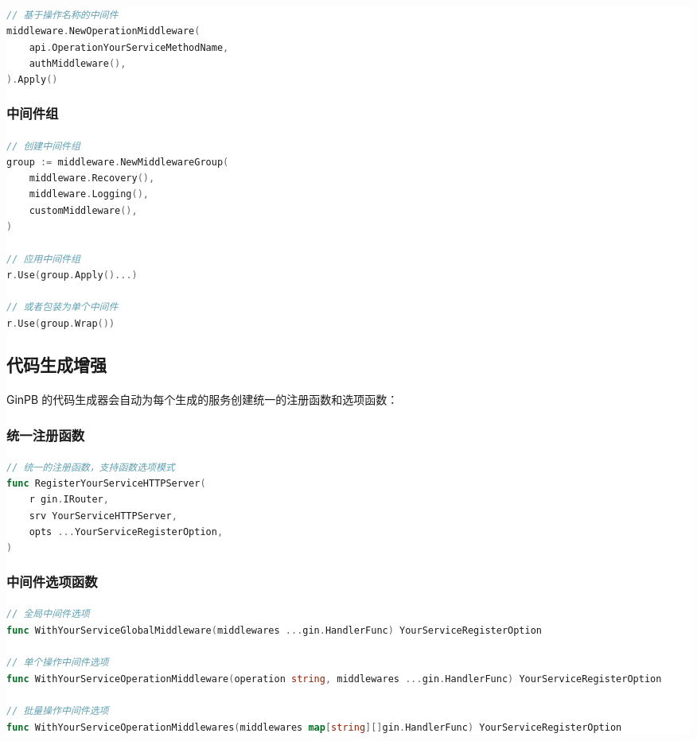 ```go
// 基于操作名称的中间件
middleware.NewOperationMiddleware(
    api.OperationYourServiceMethodName,
    authMiddleware(),
).Apply()
```

### 中间件组

```go
// 创建中间件组
group := middleware.NewMiddlewareGroup(
    middleware.Recovery(),
    middleware.Logging(),
    customMiddleware(),
)

// 应用中间件组
r.Use(group.Apply()...)

// 或者包装为单个中间件
r.Use(group.Wrap())
```

## 代码生成增强

GinPB 的代码生成器会自动为每个生成的服务创建统一的注册函数和选项函数：

### 统一注册函数

```go
// 统一的注册函数，支持函数选项模式
func RegisterYourServiceHTTPServer(
    r gin.IRouter, 
    srv YourServiceHTTPServer, 
    opts ...YourServiceRegisterOption,
)
```

### 中间件选项函数

```go
// 全局中间件选项
func WithYourServiceGlobalMiddleware(middlewares ...gin.HandlerFunc) YourServiceRegisterOption

// 单个操作中间件选项
func WithYourServiceOperationMiddleware(operation string, middlewares ...gin.HandlerFunc) YourServiceRegisterOption

// 批量操作中间件选项  
func WithYourServiceOperationMiddlewares(middlewares map[string][]gin.HandlerFunc) YourServiceRegisterOption
```
